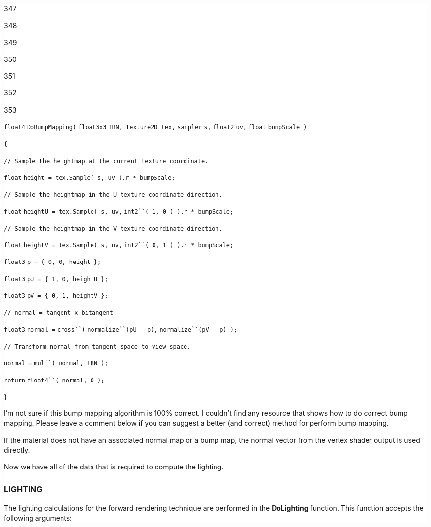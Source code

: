 347

348

349

350

351

352

353

`float4` `DoBumpMapping(` `float3x3` `TBN, Texture2D tex,` `sampler` `s,` `float2` `uv,` `float` `bumpScale )`

`{`

`// Sample the heightmap at the current texture coordinate.`

`float` `height = tex.Sample( s, uv ).r * bumpScale;`

`// Sample the heightmap in the U texture coordinate direction.`

`float` `heightU = tex.Sample( s, uv,` `int2``( 1, 0 ) ).r * bumpScale;`

`// Sample the heightmap in the V texture coordinate direction.`

`float` `heightV = tex.Sample( s, uv,` `int2``( 0, 1 ) ).r * bumpScale;`

`float3` `p = { 0, 0, height };`

`float3` `pU = { 1, 0, heightU };`

`float3` `pV = { 0, 1, heightV };`

`// normal = tangent x bitangent`

`float3` `normal =` `cross``(` `normalize``(pU - p),` `normalize``(pV - p) );`

`// Transform normal from tangent space to view space.`

`normal =` `mul``( normal, TBN );`

`return` `float4``( normal, 0 );`

`}`

I’m not sure if this bump mapping algorithm is 100% correct. I couldn’t find any resource that shows how to do correct bump mapping. Please leave a comment below if you can suggest a better (and correct) method for perform bump mapping.

If the material does not have an associated normal map or a bump map, the normal vector from the vertex shader output is used directly.

Now we have all of the data that is required to compute the lighting.

### LIGHTING

The lighting calculations for the forward rendering technique are performed in the  **DoLighting**  function. This function accepts the following arguments:

